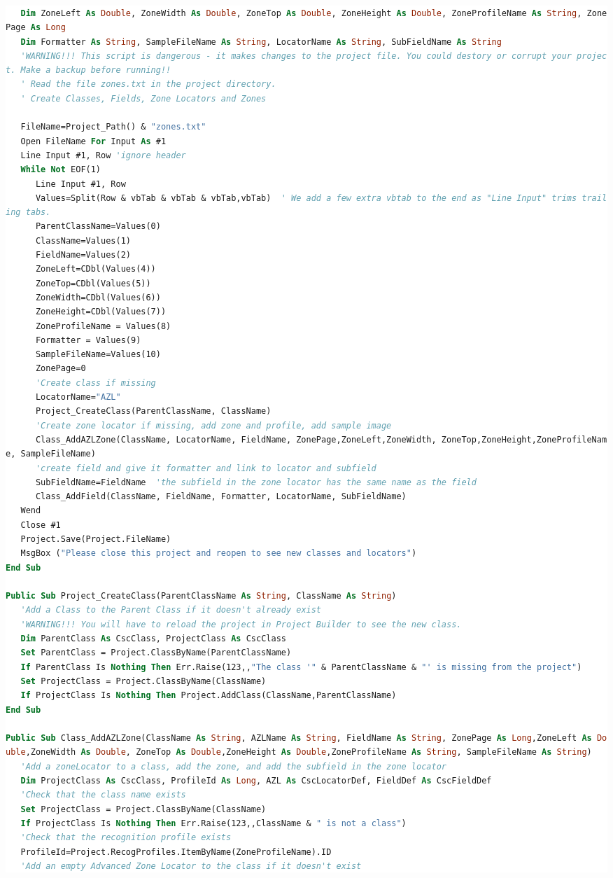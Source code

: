 ```vb
   Dim ZoneLeft As Double, ZoneWidth As Double, ZoneTop As Double, ZoneHeight As Double, ZoneProfileName As String, ZonePage As Long
   Dim Formatter As String, SampleFileName As String, LocatorName As String, SubFieldName As String
   'WARNING!!! This script is dangerous - it makes changes to the project file. You could destory or corrupt your project. Make a backup before running!!
   ' Read the file zones.txt in the project directory.
   ' Create Classes, Fields, Zone Locators and Zones

   FileName=Project_Path() & "zones.txt"
   Open FileName For Input As #1
   Line Input #1, Row 'ignore header
   While Not EOF(1)
      Line Input #1, Row
      Values=Split(Row & vbTab & vbTab & vbTab,vbTab)  ' We add a few extra vbtab to the end as "Line Input" trims trailing tabs.
      ParentClassName=Values(0)
      ClassName=Values(1)
      FieldName=Values(2)
      ZoneLeft=CDbl(Values(4))
      ZoneTop=CDbl(Values(5))
      ZoneWidth=CDbl(Values(6))
      ZoneHeight=CDbl(Values(7))
      ZoneProfileName = Values(8)
      Formatter = Values(9)
      SampleFileName=Values(10)
      ZonePage=0
      'Create class if missing
      LocatorName="AZL"
      Project_CreateClass(ParentClassName, ClassName)
      'Create zone locator if missing, add zone and profile, add sample image
      Class_AddAZLZone(ClassName, LocatorName, FieldName, ZonePage,ZoneLeft,ZoneWidth, ZoneTop,ZoneHeight,ZoneProfileName, SampleFileName)
      'create field and give it formatter and link to locator and subfield
      SubFieldName=FieldName  'the subfield in the zone locator has the same name as the field
      Class_AddField(ClassName, FieldName, Formatter, LocatorName, SubFieldName)
   Wend
   Close #1
   Project.Save(Project.FileName)
   MsgBox ("Please close this project and reopen to see new classes and locators")
End Sub

Public Sub Project_CreateClass(ParentClassName As String, ClassName As String)
   'Add a Class to the Parent Class if it doesn't already exist
   'WARNING!!! You will have to reload the project in Project Builder to see the new class.
   Dim ParentClass As CscClass, ProjectClass As CscClass
   Set ParentClass = Project.ClassByName(ParentClassName)
   If ParentClass Is Nothing Then Err.Raise(123,,"The class '" & ParentClassName & "' is missing from the project")
   Set ProjectClass = Project.ClassByName(ClassName)
   If ProjectClass Is Nothing Then Project.AddClass(ClassName,ParentClassName)
End Sub

Public Sub Class_AddAZLZone(ClassName As String, AZLName As String, FieldName As String, ZonePage As Long,ZoneLeft As Double,ZoneWidth As Double, ZoneTop As Double,ZoneHeight As Double,ZoneProfileName As String, SampleFileName As String)
   'Add a zoneLocator to a class, add the zone, and add the subfield in the zone locator
   Dim ProjectClass As CscClass, ProfileId As Long, AZL As CscLocatorDef, FieldDef As CscFieldDef
   'Check that the class name exists
   Set ProjectClass = Project.ClassByName(ClassName)
   If ProjectClass Is Nothing Then Err.Raise(123,,ClassName & " is not a class")
   'Check that the recognition profile exists
   ProfileId=Project.RecogProfiles.ItemByName(ZoneProfileName).ID
   'Add an empty Advanced Zone Locator to the class if it doesn't exist
```